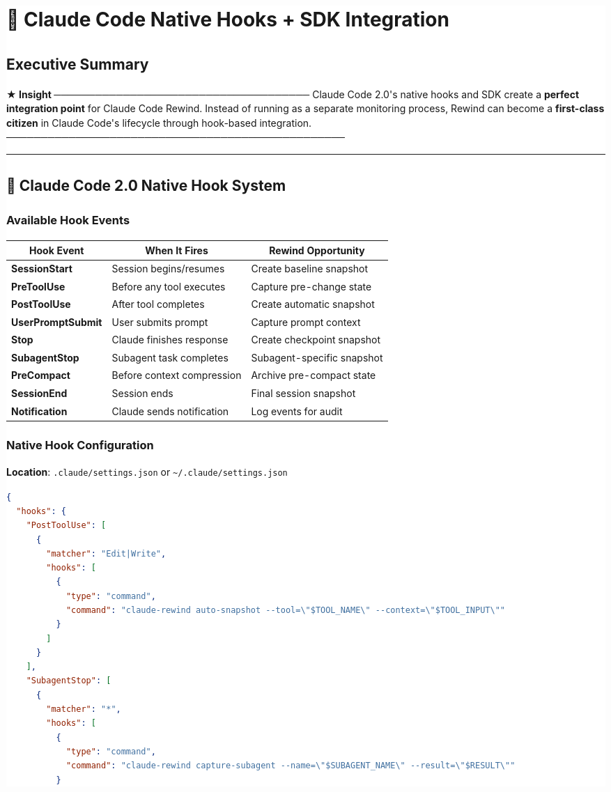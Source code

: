 # 🔗 Claude Code Native Hooks + SDK Integration

## Executive Summary

**★ Insight ─────────────────────────────────────**
Claude Code 2.0's native hooks and SDK create a **perfect integration point** for Claude Code Rewind. Instead of running as a separate monitoring process, Rewind can become a **first-class citizen** in Claude Code's lifecycle through hook-based integration.
**─────────────────────────────────────────────────**

---

## 🎯 Claude Code 2.0 Native Hook System

### **Available Hook Events**

| Hook Event | When It Fires | Rewind Opportunity |
|-----------|---------------|-------------------|
| **SessionStart** | Session begins/resumes | Create baseline snapshot |
| **PreToolUse** | Before any tool executes | Capture pre-change state |
| **PostToolUse** | After tool completes | Create automatic snapshot |
| **UserPromptSubmit** | User submits prompt | Capture prompt context |
| **Stop** | Claude finishes response | Create checkpoint snapshot |
| **SubagentStop** | Subagent task completes | Subagent-specific snapshot |
| **PreCompact** | Before context compression | Archive pre-compact state |
| **SessionEnd** | Session ends | Final session snapshot |
| **Notification** | Claude sends notification | Log events for audit |

### **Native Hook Configuration**

**Location**: `.claude/settings.json` or `~/.claude/settings.json`

```json
{
  "hooks": {
    "PostToolUse": [
      {
        "matcher": "Edit|Write",
        "hooks": [
          {
            "type": "command",
            "command": "claude-rewind auto-snapshot --tool=\"$TOOL_NAME\" --context=\"$TOOL_INPUT\""
          }
        ]
      }
    ],
    "SubagentStop": [
      {
        "matcher": "*",
        "hooks": [
          {
            "type": "command",
            "command": "claude-rewind capture-subagent --name=\"$SUBAGENT_NAME\" --result=\"$RESULT\""
          }
```